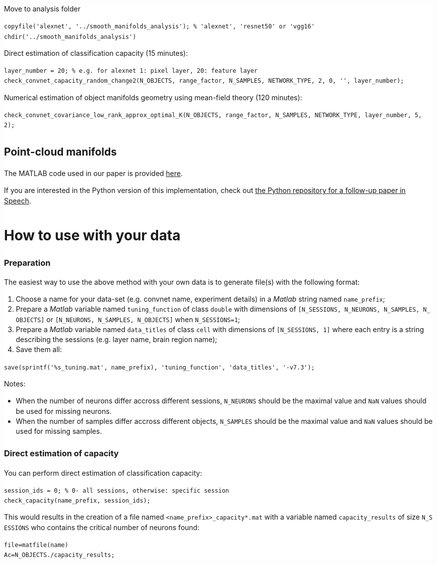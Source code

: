 Move to analysis folder
```
copyfile('alexnet', '../smooth_manifolds_analysis'); % 'alexnet', 'resnet50' or 'vgg16'
chdir('../smooth_manifolds_analysis')
```

Direct estimation of classification capacity (15 minutes):
``` 
layer_number = 20; % e.g. for alexnet 1: pixel layer, 20: feature layer
check_convnet_capacity_random_change2(N_OBJECTS, range_factor, N_SAMPLES, NETWORK_TYPE, 2, 0, '', layer_number);
```

Numerical estimation of object manifolds geometry using mean-field theory (120 minutes):
```
check_convnet_covariance_low_rank_approx_optimal_K(N_OBJECTS, range_factor, N_SAMPLES, NETWORK_TYPE, layer_number, 5, 2);
```

## Point-cloud manifolds

The MATLAB code used in our paper is provided [here](https://github.com/sompolinsky-lab/dnn-object-manifolds/blob/master/point_cloud_analysis/manifold_stable_analysis_corr.m). 

If you are interested in the Python version of this implementation, check out [the Python repository for a follow-up paper in Speech](https://github.com/schung039/neural_manifolds_replicaMFT).

# How to use with your data

### Preparation
The easiest way to use the above method with your own data is to generate file(s) with the following format:

 1. Choose a name for your data-set (e.g. convnet name, experiment details) in a *Matlab* string named `name_prefix`;
 2. Prepare a *Matlab* variable named `tuning_function` of class `double` with dimensions of `[N_SESSIONS, N_NEURONS, N_SAMPLES, N_OBJECTS]` or `[N_NEURONS, N_SAMPLES, N_OBJECTS]` when `N_SESSIONS=1`;
 3. Prepare a *Matlab* variable named `data_titles` of class `cell` with dimensions of `[N_SESSIONS, 1]` where each entry is a string describing the sessions (e.g. layer name, brain region name);
 4. Save them all:
```
save(sprintf('%s_tuning.mat', name_prefix), 'tuning_function', 'data_titles', '-v7.3');
```

Notes:
 * When the number of neurons differ accross different sessions, `N_NEURONS` should be the maximal value and `NaN` values should be used for missing neurons.
 * When the number of samples differ accross different objects, `N_SAMPLES` should be the maximal value and `NaN` values should be used for missing samples.
 
### Direct estimation of capacity
You can perform direct estimation of classification capacity:
```
session_ids = 0; % 0- all sessions, otherwise: specific session
check_capacity(name_prefix, session_ids);
```
This would results in the creation of a file named `<name_prefix>_capacity*.mat` with a variable named `capacity_results` of size `N_SESSIONS` who contains the critical number of neurons found:
```
file=matfile(name)
Ac=N_OBJECTS./capacity_results;
```
